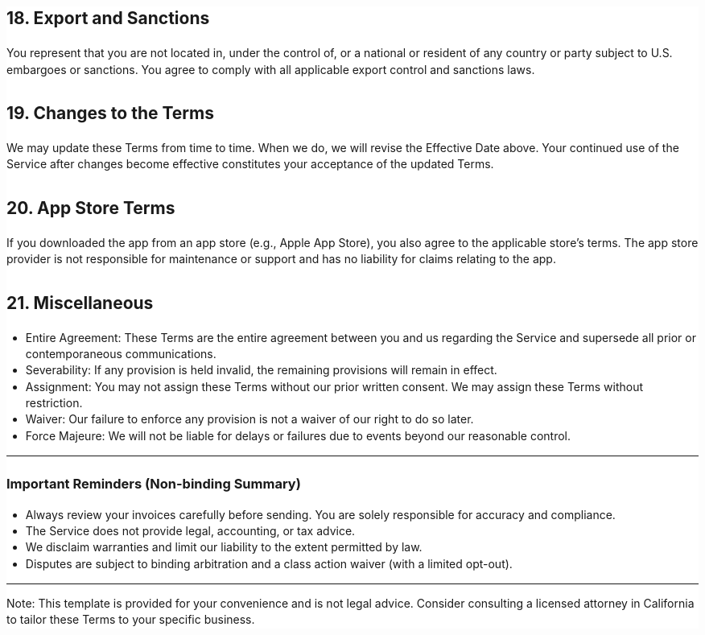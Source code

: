 ## 18. Export and Sanctions

You represent that you are not located in, under the control of, or a national or resident of any country or party subject to U.S. embargoes or sanctions. You agree to comply with all applicable export control and sanctions laws.

## 19. Changes to the Terms

We may update these Terms from time to time. When we do, we will revise the Effective Date above. Your continued use of the Service after changes become effective constitutes your acceptance of the updated Terms.

## 20. App Store Terms

If you downloaded the app from an app store (e.g., Apple App Store), you also agree to the applicable store’s terms. The app store provider is not responsible for maintenance or support and has no liability for claims relating to the app.

## 21. Miscellaneous

- Entire Agreement: These Terms are the entire agreement between you and us regarding the Service and supersede all prior or contemporaneous communications.
- Severability: If any provision is held invalid, the remaining provisions will remain in effect.
- Assignment: You may not assign these Terms without our prior written consent. We may assign these Terms without restriction.
- Waiver: Our failure to enforce any provision is not a waiver of our right to do so later.
- Force Majeure: We will not be liable for delays or failures due to events beyond our reasonable control.

---

### Important Reminders (Non-binding Summary)

- Always review your invoices carefully before sending. You are solely responsible for accuracy and compliance.
- The Service does not provide legal, accounting, or tax advice.
- We disclaim warranties and limit our liability to the extent permitted by law.
- Disputes are subject to binding arbitration and a class action waiver (with a limited opt-out).

---

Note: This template is provided for your convenience and is not legal advice. Consider consulting a licensed attorney in California to tailor these Terms to your specific business.


